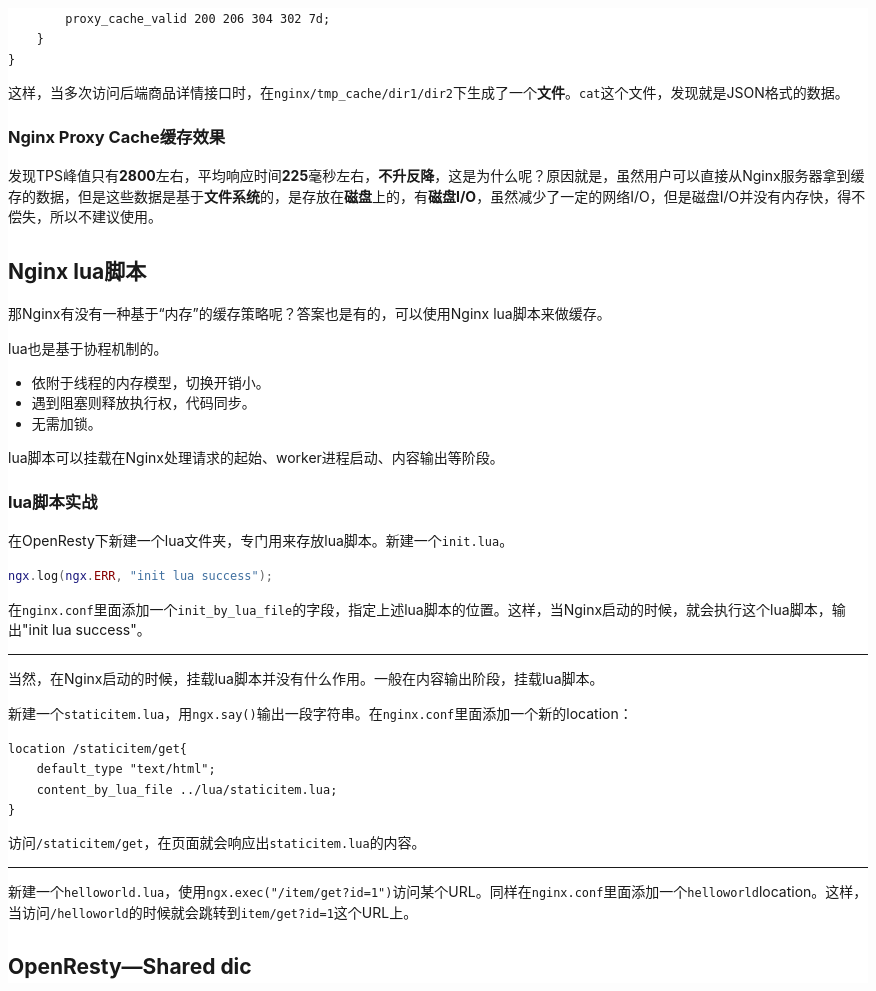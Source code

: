 ```text
        proxy_cache_valid 200 206 304 302 7d;
    }
}
```

这样，当多次访问后端商品详情接口时，在`nginx/tmp_cache/dir1/dir2`下生成了一个**文件**。`cat`这个文件，发现就是JSON格式的数据。

### Nginx Proxy Cache缓存效果

发现TPS峰值只有**2800**左右，平均响应时间**225**毫秒左右，**不升反降**，这是为什么呢？原因就是，虽然用户可以直接从Nginx服务器拿到缓存的数据，但是这些数据是基于**文件系统**的，是存放在**磁盘**上的，有**磁盘I/O**，虽然减少了一定的网络I/O，但是磁盘I/O并没有内存快，得不偿失，所以不建议使用。

## Nginx lua脚本

那Nginx有没有一种基于“内存”的缓存策略呢？答案也是有的，可以使用Nginx lua脚本来做缓存。

lua也是基于协程机制的。

- 依附于线程的内存模型，切换开销小。
- 遇到阻塞则释放执行权，代码同步。
- 无需加锁。

lua脚本可以挂载在Nginx处理请求的起始、worker进程启动、内容输出等阶段。

### lua脚本实战

在OpenResty下新建一个lua文件夹，专门用来存放lua脚本。新建一个`init.lua`。

```lua
ngx.log(ngx.ERR, "init lua success");
```

在`nginx.conf`里面添加一个`init_by_lua_file`的字段，指定上述lua脚本的位置。这样，当Nginx启动的时候，就会执行这个lua脚本，输出"init lua success"。

------

当然，在Nginx启动的时候，挂载lua脚本并没有什么作用。一般在内容输出阶段，挂载lua脚本。

新建一个`staticitem.lua`，用`ngx.say()`输出一段字符串。在`nginx.conf`里面添加一个新的location：

```text
location /staticitem/get{
    default_type "text/html";
    content_by_lua_file ../lua/staticitem.lua;
}
```

访问`/staticitem/get`，在页面就会响应出`staticitem.lua`的内容。

------

新建一个`helloworld.lua`，使用`ngx.exec("/item/get?id=1")`访问某个URL。同样在`nginx.conf`里面添加一个`helloworld`location。这样，当访问`/helloworld`的时候就会跳转到`item/get?id=1`这个URL上。

## OpenResty—Shared dic
